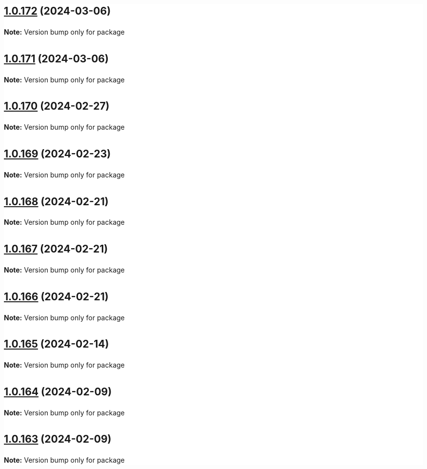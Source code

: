 ## [1.0.172](https://github.com/VirtoCommerce/vc-shell/compare/v1.0.171...v1.0.172) (2024-03-06)

**Note:** Version bump only for package

## [1.0.171](https://github.com/VirtoCommerce/vc-shell/compare/v1.0.170...v1.0.171) (2024-03-06)

**Note:** Version bump only for package

## [1.0.170](https://github.com/VirtoCommerce/vc-shell/compare/v1.0.169...v1.0.170) (2024-02-27)

**Note:** Version bump only for package

## [1.0.169](https://github.com/VirtoCommerce/vc-shell/compare/v1.0.168...v1.0.169) (2024-02-23)

**Note:** Version bump only for package

## [1.0.168](https://github.com/VirtoCommerce/vc-shell/compare/v1.0.167...v1.0.168) (2024-02-21)

**Note:** Version bump only for package

## [1.0.167](https://github.com/VirtoCommerce/vc-shell/compare/v1.0.166...v1.0.167) (2024-02-21)

**Note:** Version bump only for package

## [1.0.166](https://github.com/VirtoCommerce/vc-shell/compare/v1.0.165...v1.0.166) (2024-02-21)

**Note:** Version bump only for package

## [1.0.165](https://github.com/VirtoCommerce/vc-shell/compare/v1.0.164...v1.0.165) (2024-02-14)

**Note:** Version bump only for package

## [1.0.164](https://github.com/VirtoCommerce/vc-shell/compare/v1.0.163...v1.0.164) (2024-02-09)

**Note:** Version bump only for package

## [1.0.163](https://github.com/VirtoCommerce/vc-shell/compare/v1.0.162...v1.0.163) (2024-02-09)

**Note:** Version bump only for package

